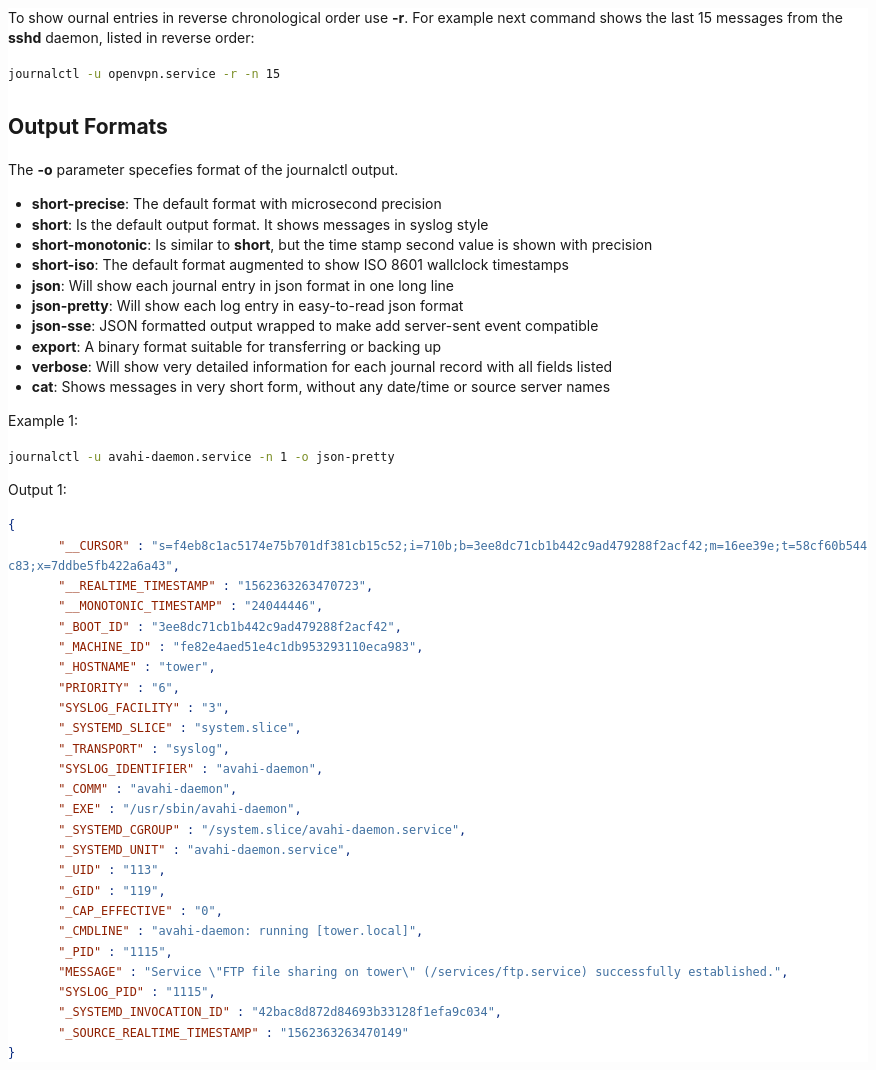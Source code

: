  To show ournal entries in reverse chronological order use **-r**.
 For example next command shows the last 15 messages from the **sshd** daemon, listed in reverse order:
 ```sh
 journalctl -u openvpn.service -r -n 15
 ```
 
 ## Output Formats
 
 The **-o** parameter specefies format of the journalctl output. 
 
 - **short-precise**: The default format with microsecond precision
 - **short**: Is the default output format. It shows messages in syslog style
 - **short-monotonic**: Is similar to **short**, but the time stamp second value is shown with precision
 - **short-iso**: The default format augmented to show ISO 8601 wallclock timestamps
 - **json**: Will show each journal entry in json format in one long line
 - **json-pretty**: Will show each log entry in easy-to-read json format
 - **json-sse**: JSON formatted output wrapped to make add server-sent event compatible
 - **export**: A binary format suitable for transferring or backing up
 - **verbose**: Will show very detailed information for each journal record with all fields listed
 - **cat**: Shows messages in very short form, without any date/time or source server names
 
 Example 1:
 ```sh
 journalctl -u avahi-daemon.service -n 1 -o json-pretty
 ```
 
 Output 1:
 ```json
 {
        "__CURSOR" : "s=f4eb8c1ac5174e75b701df381cb15c52;i=710b;b=3ee8dc71cb1b442c9ad479288f2acf42;m=16ee39e;t=58cf60b544c83;x=7ddbe5fb422a6a43",
        "__REALTIME_TIMESTAMP" : "1562363263470723",
        "__MONOTONIC_TIMESTAMP" : "24044446",
        "_BOOT_ID" : "3ee8dc71cb1b442c9ad479288f2acf42",
        "_MACHINE_ID" : "fe82e4aed51e4c1db953293110eca983",
        "_HOSTNAME" : "tower",
        "PRIORITY" : "6",
        "SYSLOG_FACILITY" : "3",
        "_SYSTEMD_SLICE" : "system.slice",
        "_TRANSPORT" : "syslog",
        "SYSLOG_IDENTIFIER" : "avahi-daemon",
        "_COMM" : "avahi-daemon",
        "_EXE" : "/usr/sbin/avahi-daemon",
        "_SYSTEMD_CGROUP" : "/system.slice/avahi-daemon.service",
        "_SYSTEMD_UNIT" : "avahi-daemon.service",
        "_UID" : "113",
        "_GID" : "119",
        "_CAP_EFFECTIVE" : "0",
        "_CMDLINE" : "avahi-daemon: running [tower.local]",
        "_PID" : "1115",
        "MESSAGE" : "Service \"FTP file sharing on tower\" (/services/ftp.service) successfully established.",
        "SYSLOG_PID" : "1115",
        "_SYSTEMD_INVOCATION_ID" : "42bac8d872d84693b33128f1efa9c034",
        "_SOURCE_REALTIME_TIMESTAMP" : "1562363263470149"
}
 ```
 